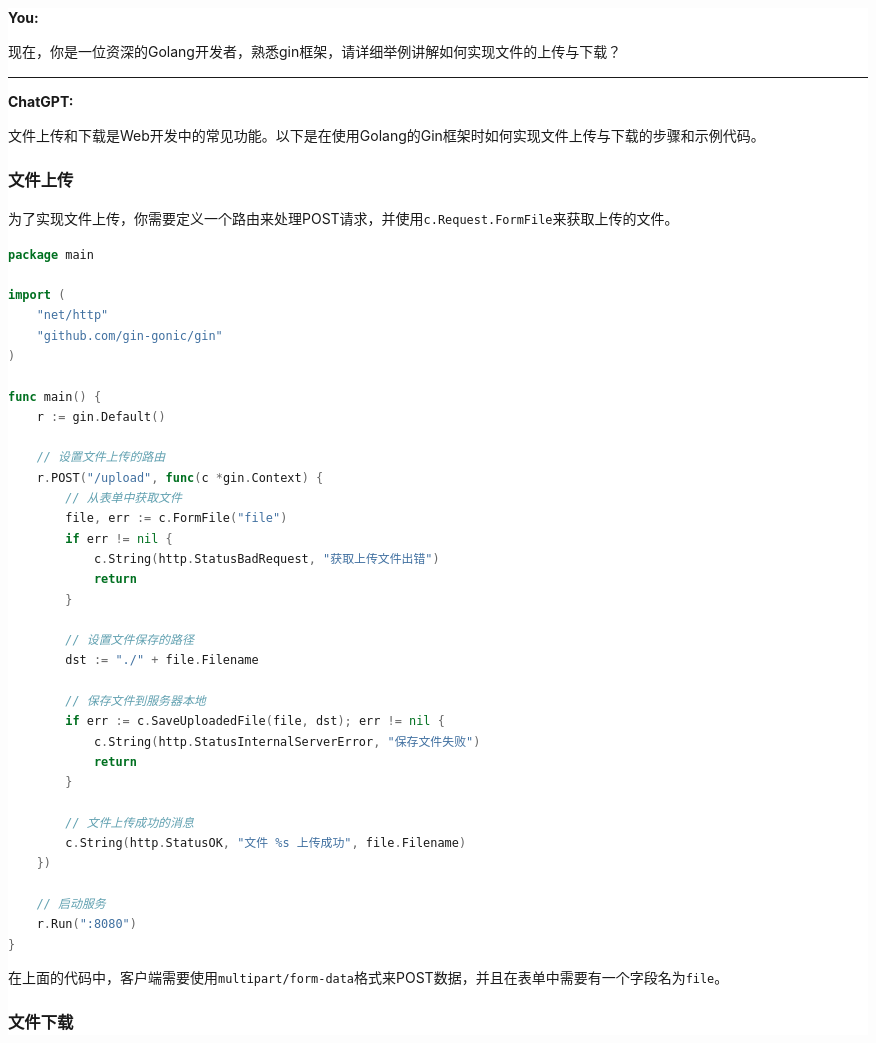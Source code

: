**You:**

现在，你是一位资深的Golang开发者，熟悉gin框架，请详细举例讲解如何实现文件的上传与下载？

* * *

**ChatGPT:**

文件上传和下载是Web开发中的常见功能。以下是在使用Golang的Gin框架时如何实现文件上传与下载的步骤和示例代码。

### 文件上传

为了实现文件上传，你需要定义一个路由来处理POST请求，并使用`c.Request.FormFile`来获取上传的文件。

```go
package main

import (
    "net/http"
    "github.com/gin-gonic/gin"
)

func main() {
    r := gin.Default()

    // 设置文件上传的路由
    r.POST("/upload", func(c *gin.Context) {
        // 从表单中获取文件
        file, err := c.FormFile("file")
        if err != nil {
            c.String(http.StatusBadRequest, "获取上传文件出错")
            return
        }

        // 设置文件保存的路径
        dst := "./" + file.Filename

        // 保存文件到服务器本地
        if err := c.SaveUploadedFile(file, dst); err != nil {
            c.String(http.StatusInternalServerError, "保存文件失败")
            return
        }

        // 文件上传成功的消息
        c.String(http.StatusOK, "文件 %s 上传成功", file.Filename)
    })

    // 启动服务
    r.Run(":8080")
}
```

在上面的代码中，客户端需要使用`multipart/form-data`格式来POST数据，并且在表单中需要有一个字段名为`file`。

### 文件下载
